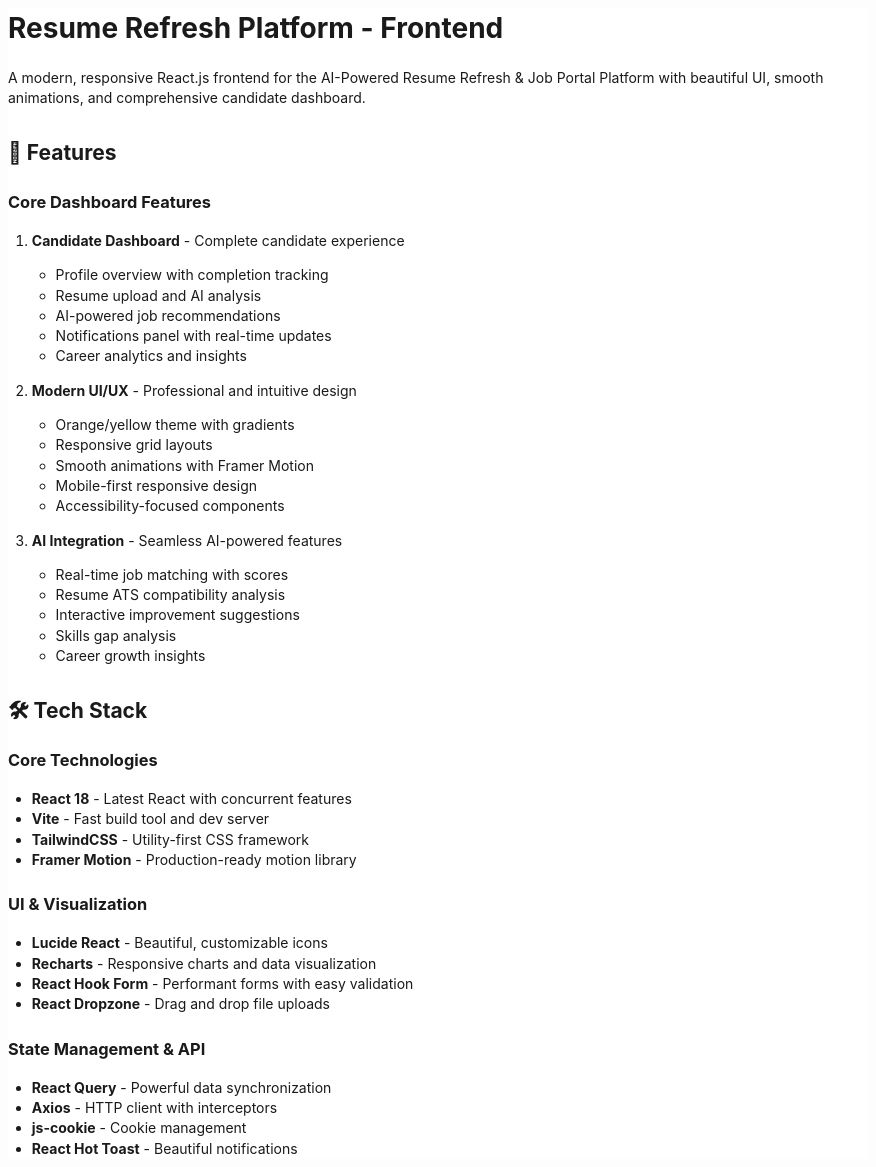 # Resume Refresh Platform - Frontend

A modern, responsive React.js frontend for the AI-Powered Resume Refresh & Job Portal Platform with beautiful UI, smooth animations, and comprehensive candidate dashboard.

## 🚀 Features

### Core Dashboard Features

1. **Candidate Dashboard** - Complete candidate experience
   - Profile overview with completion tracking
   - Resume upload and AI analysis
   - AI-powered job recommendations
   - Notifications panel with real-time updates
   - Career analytics and insights

2. **Modern UI/UX** - Professional and intuitive design
   - Orange/yellow theme with gradients
   - Responsive grid layouts
   - Smooth animations with Framer Motion
   - Mobile-first responsive design
   - Accessibility-focused components

3. **AI Integration** - Seamless AI-powered features
   - Real-time job matching with scores
   - Resume ATS compatibility analysis
   - Interactive improvement suggestions
   - Skills gap analysis
   - Career growth insights

## 🛠️ Tech Stack

### Core Technologies
- **React 18** - Latest React with concurrent features
- **Vite** - Fast build tool and dev server
- **TailwindCSS** - Utility-first CSS framework
- **Framer Motion** - Production-ready motion library

### UI & Visualization
- **Lucide React** - Beautiful, customizable icons
- **Recharts** - Responsive charts and data visualization
- **React Hook Form** - Performant forms with easy validation
- **React Dropzone** - Drag and drop file uploads

### State Management & API
- **React Query** - Powerful data synchronization
- **Axios** - HTTP client with interceptors
- **js-cookie** - Cookie management
- **React Hot Toast** - Beautiful notifications
